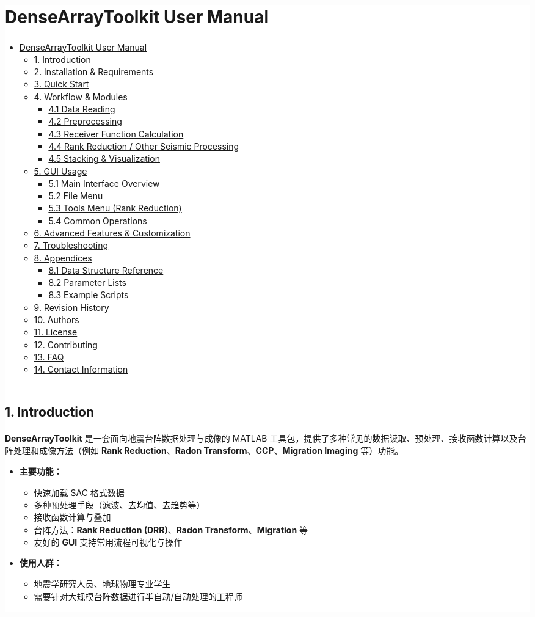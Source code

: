 # DenseArrayToolkit User Manual


- [DenseArrayToolkit User Manual](#densearraytoolkit-user-manual)
  - [1. Introduction](#1-introduction)
  - [2. Installation \& Requirements](#2-installation--requirements)
  - [3. Quick Start](#3-quick-start)
  - [4. Workflow \& Modules](#4-workflow--modules)
    - [4.1 Data Reading](#41-data-reading)
    - [4.2 Preprocessing](#42-preprocessing)
    - [4.3 Receiver Function Calculation](#43-receiver-function-calculation)
    - [4.4 Rank Reduction / Other Seismic Processing](#44-rank-reduction--other-seismic-processing)
    - [4.5 Stacking \& Visualization](#45-stacking--visualization)
  - [5. GUI Usage](#5-gui-usage)
    - [5.1 Main Interface Overview](#51-main-interface-overview)
    - [5.2 File Menu](#52-file-menu)
    - [5.3 Tools Menu (Rank Reduction)](#53-tools-menu-rank-reduction)
    - [5.4 Common Operations](#54-common-operations)
  - [6. Advanced Features \& Customization](#6-advanced-features--customization)
  - [7. Troubleshooting](#7-troubleshooting)
  - [8. Appendices](#8-appendices)
    - [8.1 Data Structure Reference](#81-data-structure-reference)
    - [8.2 Parameter Lists](#82-parameter-lists)
    - [8.3 Example Scripts](#83-example-scripts)
  - [9. Revision History](#9-revision-history)
  - [10. Authors](#10-authors)
  - [11. License](#11-license)
  - [12. Contributing](#12-contributing)
  - [13. FAQ](#13-faq)
  - [14. Contact Information](#14-contact-information)


---

## 1. Introduction

**DenseArrayToolkit** 是一套面向地震台阵数据处理与成像的 MATLAB 工具包，提供了多种常见的数据读取、预处理、接收函数计算以及台阵处理和成像方法（例如 **Rank Reduction**、**Radon Transform**、**CCP**、**Migration Imaging** 等）功能。

- **主要功能：**
  - 快速加载 SAC 格式数据
  - 多种预处理手段（滤波、去均值、去趋势等）
  - 接收函数计算与叠加
  - 台阵方法：**Rank Reduction (DRR)**、**Radon Transform**、**Migration** 等
  - 友好的 **GUI** 支持常用流程可视化与操作

- **使用人群：**
  - 地震学研究人员、地球物理专业学生
  - 需要针对大规模台阵数据进行半自动/自动处理的工程师

---
